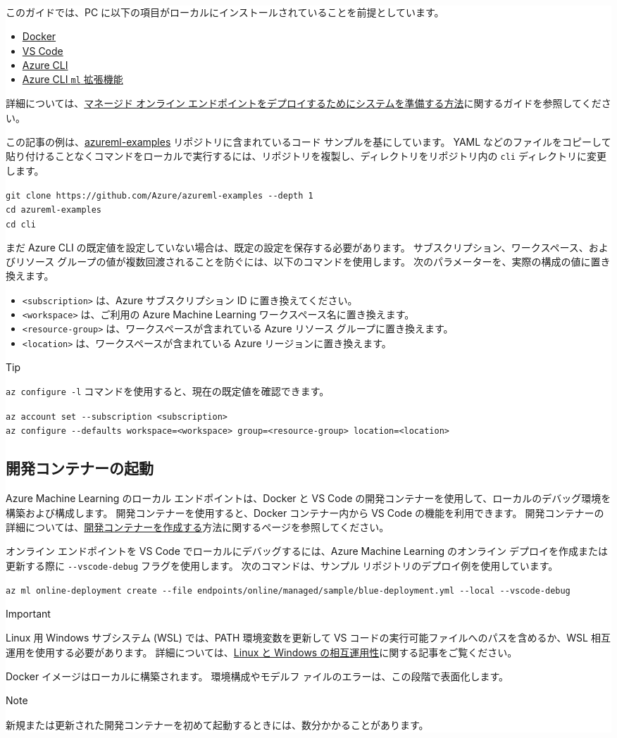 このガイドでは、PC に以下の項目がローカルにインストールされていることを前提としています。

- [Docker](https://docs.docker.com/engine/install/)
- [VS Code](https://code.visualstudio.com/#alt-downloads)
- [Azure CLI](/cli/azure/install-azure-cli)
- [Azure CLI `ml` 拡張機能](how-to-configure-cli.md)

詳細については、[マネージド オンライン エンドポイントをデプロイするためにシステムを準備する方法](how-to-deploy-managed-online-endpoints.md#prepare-your-system)に関するガイドを参照してください。

この記事の例は、[azureml-examples](https://github.com/azure/azureml-examples) リポジトリに含まれているコード サンプルを基にしています。 YAML などのファイルをコピーして貼り付けることなくコマンドをローカルで実行するには、リポジトリを複製し、ディレクトリをリポジトリ内の `cli` ディレクトリに変更します。

```azurecli
git clone https://github.com/Azure/azureml-examples --depth 1
cd azureml-examples
cd cli
```

まだ Azure CLI の既定値を設定していない場合は、既定の設定を保存する必要があります。 サブスクリプション、ワークスペース、およびリソース グループの値が複数回渡されることを防ぐには、以下のコマンドを使用します。 次のパラメーターを、実際の構成の値に置き換えます。

* `<subscription>` は、Azure サブスクリプション ID に置き換えてください。
* `<workspace>` は、ご利用の Azure Machine Learning ワークスペース名に置き換えます。
* `<resource-group>` は、ワークスペースが含まれている Azure リソース グループに置き換えます。
* `<location>` は、ワークスペースが含まれている Azure リージョンに置き換えます。

> [!TIP]
> `az configure -l` コマンドを使用すると、現在の既定値を確認できます。

```azurecli
az account set --subscription <subscription>
az configure --defaults workspace=<workspace> group=<resource-group> location=<location>
```

## <a name="launch-development-container"></a>開発コンテナーの起動

Azure Machine Learning のローカル エンドポイントは、Docker と VS Code の開発コンテナーを使用して、ローカルのデバッグ環境を構築および構成します。 開発コンテナーを使用すると、Docker コンテナー内から VS Code の機能を利用できます。 開発コンテナーの詳細については、[開発コンテナーを作成する](https://code.visualstudio.com/docs/remote/create-dev-container)方法に関するページを参照してください。

オンライン エンドポイントを VS Code でローカルにデバッグするには、Azure Machine Learning のオンライン デプロイを作成または更新する際に `--vscode-debug` フラグを使用します。 次のコマンドは、サンプル リポジトリのデプロイ例を使用しています。

```azurecli
az ml online-deployment create --file endpoints/online/managed/sample/blue-deployment.yml --local --vscode-debug
```

> [!IMPORTANT]
> Linux 用 Windows サブシステム (WSL) では、PATH 環境変数を更新して VS コードの実行可能ファイルへのパスを含めるか、WSL 相互運用を使用する必要があります。 詳細については、[Linux と Windows の相互運用性](/windows/wsl/interop)に関する記事をご覧ください。

Docker イメージはローカルに構築されます。 環境構成やモデルフ ァイルのエラーは、この段階で表面化します。

> [!NOTE]
> 新規または更新された開発コンテナーを初めて起動するときには、数分かかることがあります。
